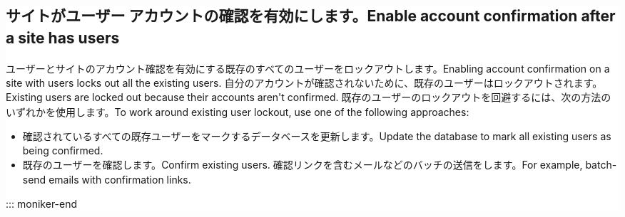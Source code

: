 ## <a name="enable-account-confirmation-after-a-site-has-users"></a><span data-ttu-id="4ce2a-233">サイトがユーザー アカウントの確認を有効にします。</span><span class="sxs-lookup"><span data-stu-id="4ce2a-233">Enable account confirmation after a site has users</span></span>

<span data-ttu-id="4ce2a-234">ユーザーとサイトのアカウント確認を有効にする既存のすべてのユーザーをロックアウトします。</span><span class="sxs-lookup"><span data-stu-id="4ce2a-234">Enabling account confirmation on a site with users locks out all the existing users.</span></span> <span data-ttu-id="4ce2a-235">自分のアカウントが確認されないために、既存のユーザーはロックアウトされます。</span><span class="sxs-lookup"><span data-stu-id="4ce2a-235">Existing users are locked out because their accounts aren't confirmed.</span></span> <span data-ttu-id="4ce2a-236">既存のユーザーのロックアウトを回避するには、次の方法のいずれかを使用します。</span><span class="sxs-lookup"><span data-stu-id="4ce2a-236">To work around existing user lockout, use one of the following approaches:</span></span>

* <span data-ttu-id="4ce2a-237">確認されているすべての既存ユーザーをマークするデータベースを更新します。</span><span class="sxs-lookup"><span data-stu-id="4ce2a-237">Update the database to mark all existing users as being confirmed.</span></span>
* <span data-ttu-id="4ce2a-238">既存のユーザーを確認します。</span><span class="sxs-lookup"><span data-stu-id="4ce2a-238">Confirm existing users.</span></span> <span data-ttu-id="4ce2a-239">確認リンクを含むメールなどのバッチの送信をします。</span><span class="sxs-lookup"><span data-stu-id="4ce2a-239">For example, batch-send emails with confirmation links.</span></span>

::: moniker-end
